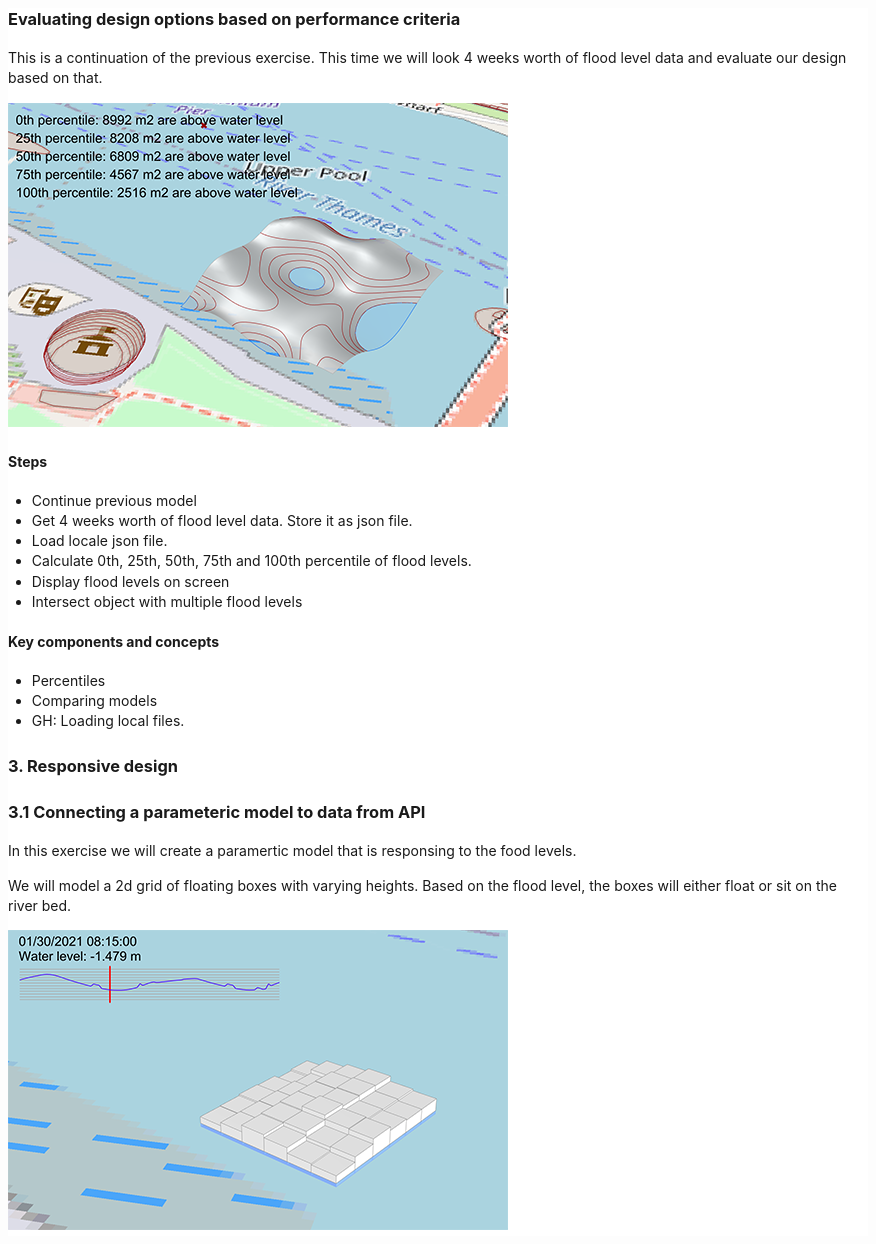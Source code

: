 ### Evaluating design options based on performance criteria
This is a continuation of the previous exercise. This time we will look 4 weeks worth of flood level data and evaluate our design based on that.

![Evaluating design options based on performance criteria](./assets/2_2_EvaluatingDesign.png)

#### Steps
- Continue previous model
- Get 4 weeks worth of flood level data. Store it as json file.
- Load locale json file.
- Calculate 0th, 25th, 50th, 75th and 100th percentile of flood levels.
- Display flood levels on screen
- Intersect object with multiple flood levels

#### Key components and concepts
- Percentiles
- Comparing models
- GH: Loading local files.


### 3. Responsive design
### 3.1	Connecting a parameteric model to data from API
In this exercise we will create a paramertic model that is responsing to the food levels.

We will model a 2d grid of floating boxes with varying heights. Based on the flood level, the boxes will either float or sit on the river bed.

![Responsive design: Low tide](./assets/3_1_Responsive_a_low_tide.png)